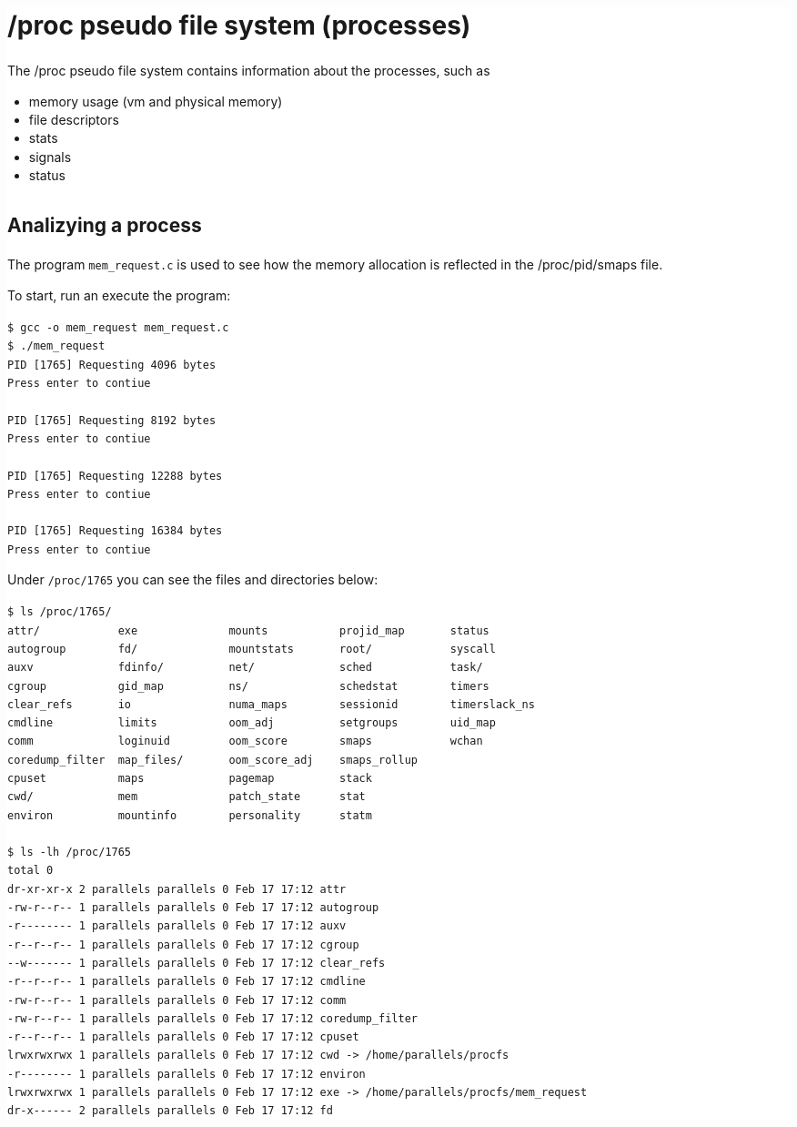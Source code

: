 
# /proc pseudo file system (processes)

The /proc pseudo file system contains information about the processes, such as

- memory usage (vm and physical memory)
- file descriptors
- stats
- signals
- status

## Analizying a process

The program `mem_request.c` is used to see how the memory allocation is
reflected in the /proc/pid/smaps file.

To start, run an execute the program:

```shell
$ gcc -o mem_request mem_request.c
$ ./mem_request
PID [1765] Requesting 4096 bytes
Press enter to contiue

PID [1765] Requesting 8192 bytes
Press enter to contiue

PID [1765] Requesting 12288 bytes
Press enter to contiue

PID [1765] Requesting 16384 bytes
Press enter to contiue
```

Under `/proc/1765` you can see the files and directories below:

```shell
$ ls /proc/1765/
attr/            exe              mounts           projid_map       status
autogroup        fd/              mountstats       root/            syscall
auxv             fdinfo/          net/             sched            task/
cgroup           gid_map          ns/              schedstat        timers
clear_refs       io               numa_maps        sessionid        timerslack_ns
cmdline          limits           oom_adj          setgroups        uid_map
comm             loginuid         oom_score        smaps            wchan
coredump_filter  map_files/       oom_score_adj    smaps_rollup
cpuset           maps             pagemap          stack
cwd/             mem              patch_state      stat
environ          mountinfo        personality      statm

$ ls -lh /proc/1765
total 0
dr-xr-xr-x 2 parallels parallels 0 Feb 17 17:12 attr
-rw-r--r-- 1 parallels parallels 0 Feb 17 17:12 autogroup
-r-------- 1 parallels parallels 0 Feb 17 17:12 auxv
-r--r--r-- 1 parallels parallels 0 Feb 17 17:12 cgroup
--w------- 1 parallels parallels 0 Feb 17 17:12 clear_refs
-r--r--r-- 1 parallels parallels 0 Feb 17 17:12 cmdline
-rw-r--r-- 1 parallels parallels 0 Feb 17 17:12 comm
-rw-r--r-- 1 parallels parallels 0 Feb 17 17:12 coredump_filter
-r--r--r-- 1 parallels parallels 0 Feb 17 17:12 cpuset
lrwxrwxrwx 1 parallels parallels 0 Feb 17 17:12 cwd -> /home/parallels/procfs
-r-------- 1 parallels parallels 0 Feb 17 17:12 environ
lrwxrwxrwx 1 parallels parallels 0 Feb 17 17:12 exe -> /home/parallels/procfs/mem_request
dr-x------ 2 parallels parallels 0 Feb 17 17:12 fd
```